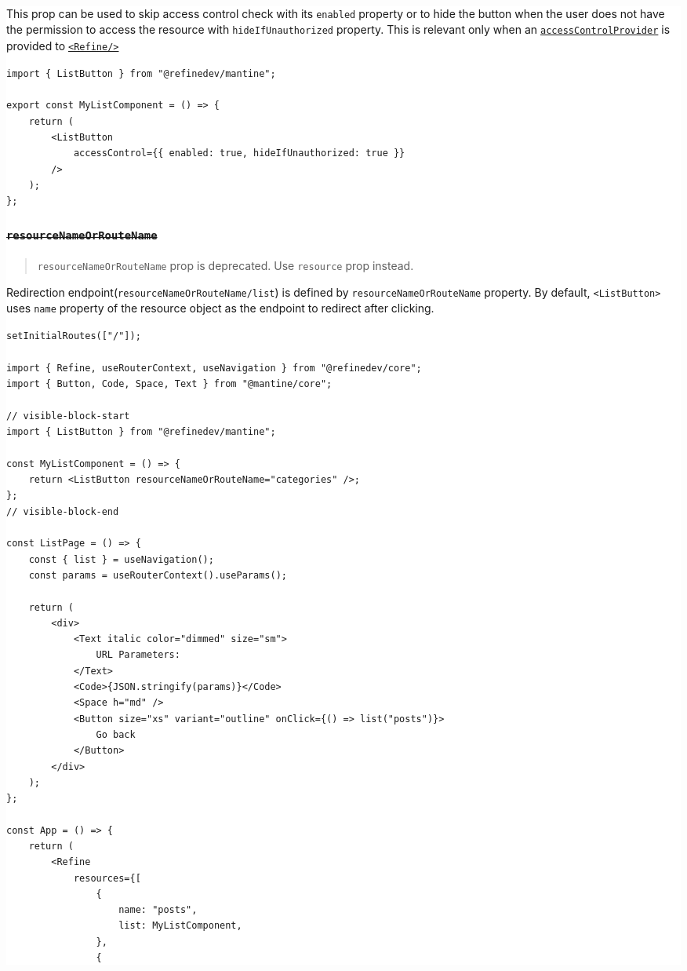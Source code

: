 This prop can be used to skip access control check with its `enabled` property or to hide the button when the user does not have the permission to access the resource with `hideIfUnauthorized` property. This is relevant only when an [`accessControlProvider`](/api-reference/core/providers/accessControl-provider.md) is provided to [`<Refine/>`](/api-reference/core/components/refine-config.md)

```tsx
import { ListButton } from "@refinedev/mantine";

export const MyListComponent = () => {
    return (
        <ListButton
            accessControl={{ enabled: true, hideIfUnauthorized: true }}
        />
    );
};
```

### ~~`resourceNameOrRouteName`~~ <PropTag deprecated />

> `resourceNameOrRouteName` prop is deprecated. Use `resource` prop instead.

Redirection endpoint(`resourceNameOrRouteName/list`) is defined by `resourceNameOrRouteName` property. By default, `<ListButton>` uses `name` property of the resource object as the endpoint to redirect after clicking.

```tsx live url=http://localhost:3000 previewHeight=200px
setInitialRoutes(["/"]);

import { Refine, useRouterContext, useNavigation } from "@refinedev/core";
import { Button, Code, Space, Text } from "@mantine/core";

// visible-block-start
import { ListButton } from "@refinedev/mantine";

const MyListComponent = () => {
    return <ListButton resourceNameOrRouteName="categories" />;
};
// visible-block-end

const ListPage = () => {
    const { list } = useNavigation();
    const params = useRouterContext().useParams();

    return (
        <div>
            <Text italic color="dimmed" size="sm">
                URL Parameters:
            </Text>
            <Code>{JSON.stringify(params)}</Code>
            <Space h="md" />
            <Button size="xs" variant="outline" onClick={() => list("posts")}>
                Go back
            </Button>
        </div>
    );
};

const App = () => {
    return (
        <Refine
            resources={[
                {
                    name: "posts",
                    list: MyListComponent,
                },
                {
```